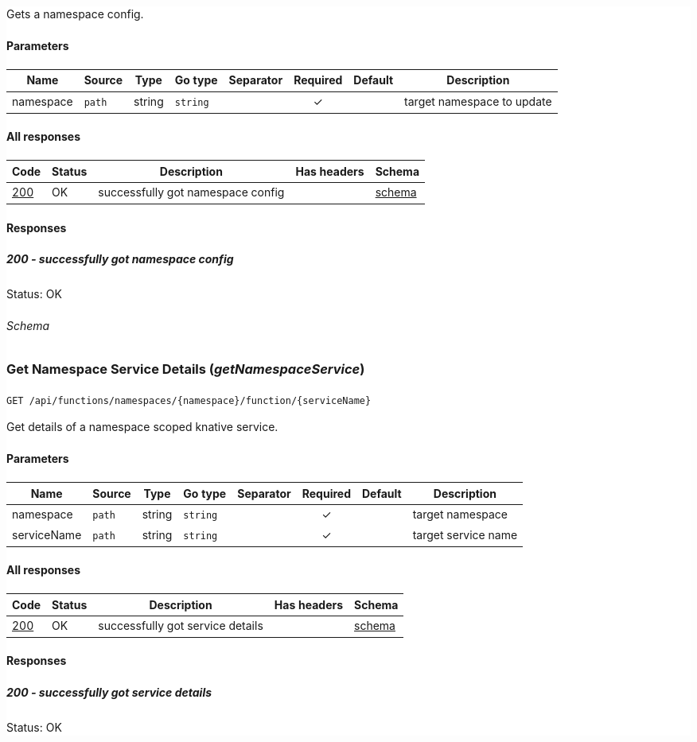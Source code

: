 Gets a namespace config.


#### Parameters

| Name | Source | Type | Go type | Separator | Required | Default | Description |
|------|--------|------|---------|-----------| :------: |---------|-------------|
| namespace | `path` | string | `string` |  | ✓ |  | target namespace to update |

#### All responses

| Code | Status | Description | Has headers | Schema |
|------|--------|-------------|:-----------:|--------|
| [200](#get-namespace-config-200) | OK | successfully got namespace config |  | [schema](#get-namespace-config-200-schema) |

#### Responses


##### <span id="get-namespace-config-200"></span> 200 - successfully got namespace config
Status: OK

###### <span id="get-namespace-config-200-schema"></span> Schema

### <span id="get-namespace-service"></span> Get Namespace Service Details (*getNamespaceService*)

```
GET /api/functions/namespaces/{namespace}/function/{serviceName}
```

Get details of a namespace scoped knative service.


#### Parameters

| Name | Source | Type | Go type | Separator | Required | Default | Description |
|------|--------|------|---------|-----------| :------: |---------|-------------|
| namespace | `path` | string | `string` |  | ✓ |  | target namespace |
| serviceName | `path` | string | `string` |  | ✓ |  | target service name |

#### All responses

| Code | Status | Description | Has headers | Schema |
|------|--------|-------------|:-----------:|--------|
| [200](#get-namespace-service-200) | OK | successfully got service details |  | [schema](#get-namespace-service-200-schema) |

#### Responses


##### <span id="get-namespace-service-200"></span> 200 - successfully got service details
Status: OK
